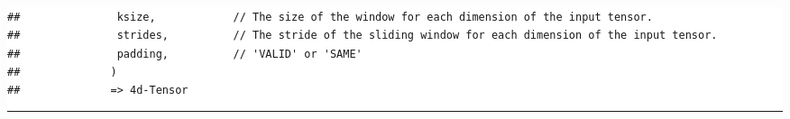     ##               ksize,            // The size of the window for each dimension of the input tensor.
    ##               strides,          // The stride of the sliding window for each dimension of the input tensor.
    ##               padding,          // 'VALID' or 'SAME'
    ##              )
    ##              => 4d-Tensor

---
